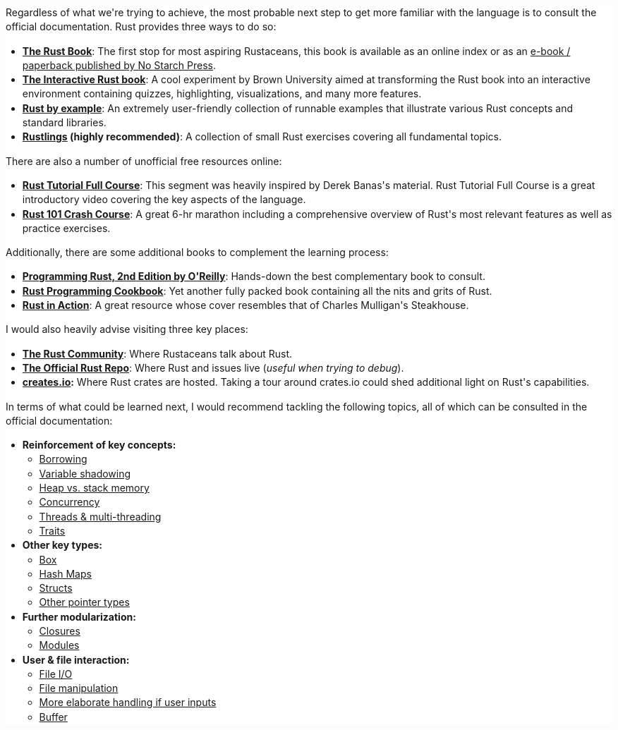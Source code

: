 Regardless of what we're trying to achieve, the most probable next step to get more familiar with the language is to consult the official documentation. Rust provides three ways to do so:

- **[The Rust Book](https://doc.rust-lang.org/stable/book/)**: The first stop for most aspiring Rustaceans, this book is available as an online index or as an [e-book / paperback published by No Starch Press](https://nostarch.com/rust-programming-language-2nd-edition).
- **[The Interactive Rust book](https://rust-book.cs.brown.edu/)**: A cool experiment by Brown University aimed at transforming the Rust book into an interactive environment containing quizzes, highlighting, visualizations, and many more features.
- **[Rust by example](https://doc.rust-lang.org/rust-by-example/)**: An extremely user-friendly collection of runnable examples that illustrate various Rust concepts and standard libraries.
- **[Rustlings](https://github.com/rust-lang/rustlings) (highly recommended)**: A collection of small Rust exercises covering all fundamental topics.

There are also a number of unofficial free resources online:

- **[Rust Tutorial Full Course](https://www.youtube.com/watch?v=ygL_xcavzQ4)**: This segment was heavily inspired by Derek Banas's material. Rust Tutorial Full Course is a great introductory video covering the key aspects of the language.
- **[Rust 101 Crash Course](https://www.youtube.com/watch?v=lzKeecy4OmQ)**: A great 6-hr marathon including a comprehensive overview of Rust's most relevant features as well as practice exercises.

Additionally, there are some additional books to complement the learning process:

- **[Programming Rust, 2nd Edition by O'Reilly](https://www.oreilly.com/library/view/programming-rust-2nd/9781492052586/)**: Hands-down the best complementary book to consult.
- **[Rust Programming Cookbook](https://www.packtpub.com/product/rust-programming-cookbook/9781789530667)**: Yet another fully packed book containing all the nits and grits of Rust.
- **[Rust in Action](https://www.manning.com/books/rust-in-action)**: A great resource whose cover resembles that of Charles Mulligan's Steakhouse.

I would also heavily advise visiting three key places:

- **[The Rust Community](https://www.rust-lang.org/community)**: Where Rustaceans talk about Rust.
- **[The Official Rust Repo](https://github.com/rust-lang/rust)**: Where Rust and issues live (_useful when trying to debug_).
- **[creates.io](https://crates.io/):** Where Rust crates are hosted. Taking a tour around crates.io could shed additional light on Rust's capabilities.

In terms of what could be learned next, I would recommend tackling the following topics, all of which can be consulted in the official documentation:

- **Reinforcement of key concepts:**
  - [Borrowing](https://doc.rust-lang.org/book/ch04-02-references-and-borrowing.html)
  - [Variable shadowing](https://doc.rust-lang.org/rust-by-example/variable_bindings/scope.html)
  - [Heap vs. stack memory](https://doc.rust-lang.org/rust-by-example/std/box.html)
  - [Concurrency](https://doc.rust-lang.org/book/ch16-00-concurrency.html)
  - [Threads & multi-threading](https://doc.rust-lang.org/book/ch16-01-threads.html)
  - [Traits](https://doc.rust-lang.org/rust-by-example/trait.html)
- **Other key types:**
  - [Box](https://doc.rust-lang.org/book/ch15-01-box.html)
  - [Hash Maps](https://doc.rust-lang.org/rust-by-example/std/hash.html)
  - [Structs](https://doc.rust-lang.org/rust-by-example/custom_types/structs.html)
  - [Other pointer types](https://doc.rust-lang.org/reference/types/pointer.html)
- **Further modularization:**
  - [Closures](https://doc.rust-lang.org/book/ch13-01-closures.html)
  - [Modules](https://doc.rust-lang.org/rust-by-example/mod.html)
- **User & file interaction:**
  - [File I/O](https://doc.rust-lang.org/rust-by-example/std_misc/file.html)
  - [File manipulation](https://doc.rust-lang.org/rust-by-example/std_misc/file/read_lines.html)
  - [More elaborate handling if user inputs](https://doc.rust-lang.org/std/io/index.html)
  - [Buffer](https://docs.rs/buffer/latest/buffer/)
